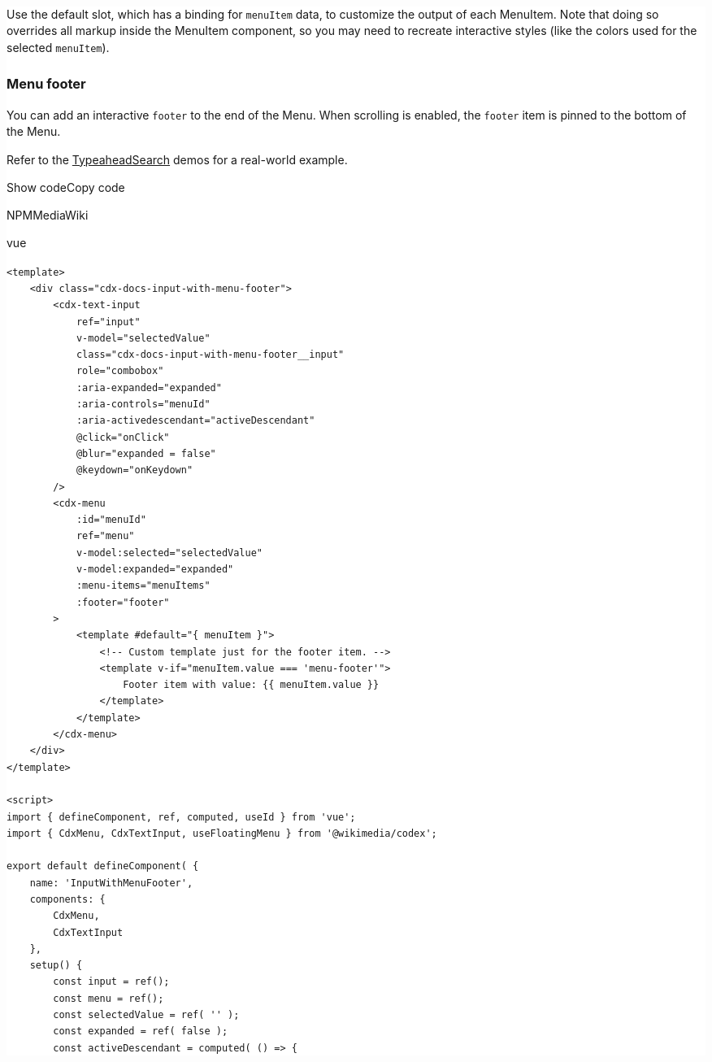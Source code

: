 Use the default slot, which has a binding for `menuItem` data, to customize the output of each MenuItem. Note that doing so overrides all markup inside the MenuItem component, so you may need to recreate interactive styles (like the colors used for the selected `menuItem`).

### Menu footer [​](#menu-footer)

You can add an interactive `footer` to the end of the Menu. When scrolling is enabled, the `footer` item is pinned to the bottom of the Menu.

Refer to the [TypeaheadSearch](./typeahead-search.html) demos for a real-world example.

Show codeCopy code

NPMMediaWiki

vue

```
<template>
	<div class="cdx-docs-input-with-menu-footer">
		<cdx-text-input
			ref="input"
			v-model="selectedValue"
			class="cdx-docs-input-with-menu-footer__input"
			role="combobox"
			:aria-expanded="expanded"
			:aria-controls="menuId"
			:aria-activedescendant="activeDescendant"
			@click="onClick"
			@blur="expanded = false"
			@keydown="onKeydown"
		/>
		<cdx-menu
			:id="menuId"
			ref="menu"
			v-model:selected="selectedValue"
			v-model:expanded="expanded"
			:menu-items="menuItems"
			:footer="footer"
		>
			<template #default="{ menuItem }">
				<!-- Custom template just for the footer item. -->
				<template v-if="menuItem.value === 'menu-footer'">
					Footer item with value: {{ menuItem.value }}
				</template>
			</template>
		</cdx-menu>
	</div>
</template>

<script>
import { defineComponent, ref, computed, useId } from 'vue';
import { CdxMenu, CdxTextInput, useFloatingMenu } from '@wikimedia/codex';

export default defineComponent( {
	name: 'InputWithMenuFooter',
	components: {
		CdxMenu,
		CdxTextInput
	},
	setup() {
		const input = ref();
		const menu = ref();
		const selectedValue = ref( '' );
		const expanded = ref( false );
		const activeDescendant = computed( () => {
```